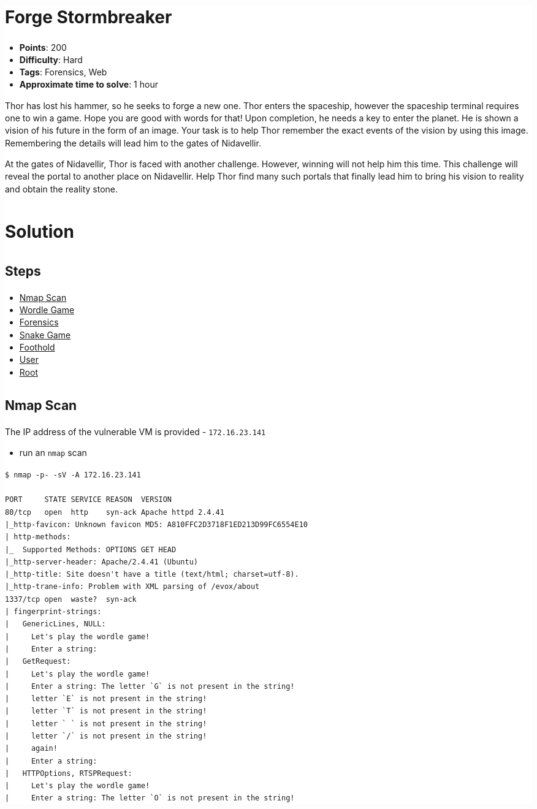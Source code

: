# Forge Stormbreaker

- **Points**: 200
- **Difficulty**: Hard
- **Tags**: Forensics, Web
- **Approximate time to solve**: 1 hour

Thor has lost his hammer, so he seeks to forge a new one. Thor enters the spaceship, however the spaceship terminal requires one to win a game. Hope you are good with words for that! Upon completion, he needs a key to enter the planet. He is shown a vision of his future in the form of an image. Your task is to help Thor remember the exact events of the vision by using this image. Remembering the details will lead him to the gates of Nidavellir.

At the gates of Nidavellir, Thor is faced with another challenge. However, winning will not help him this time. This challenge will reveal the portal to another place on Nidavellir. Help Thor find many such portals that finally lead him to bring his vision to reality and obtain the reality stone.

# Solution

## Steps

- [Nmap Scan](#nmap-scan)
- [Wordle Game](#wordle-game)
- [Forensics](#forenics)
- [Snake Game](#snake-game)
- [Foothold](#foothold)
- [User](#user)
- [Root](#root)

## Nmap Scan

The IP address of the vulnerable VM is provided - `172.16.23.141`

- run an `nmap` scan

```
$ nmap -p- -sV -A 172.16.23.141

PORT     STATE SERVICE REASON  VERSION
80/tcp   open  http    syn-ack Apache httpd 2.4.41
|_http-favicon: Unknown favicon MD5: A810FFC2D3718F1ED213D99FC6554E10
| http-methods:
|_  Supported Methods: OPTIONS GET HEAD
|_http-server-header: Apache/2.4.41 (Ubuntu)
|_http-title: Site doesn't have a title (text/html; charset=utf-8).
|_http-trane-info: Problem with XML parsing of /evox/about
1337/tcp open  waste?  syn-ack
| fingerprint-strings:
|   GenericLines, NULL:
|     Let's play the wordle game!
|     Enter a string:
|   GetRequest:
|     Let's play the wordle game!
|     Enter a string: The letter `G` is not present in the string!
|     letter `E` is not present in the string!
|     letter `T` is not present in the string!
|     letter ` ` is not present in the string!
|     letter `/` is not present in the string!
|     again!
|     Enter a string:
|   HTTPOptions, RTSPRequest:
|     Let's play the wordle game!
|     Enter a string: The letter `O` is not present in the string!
```